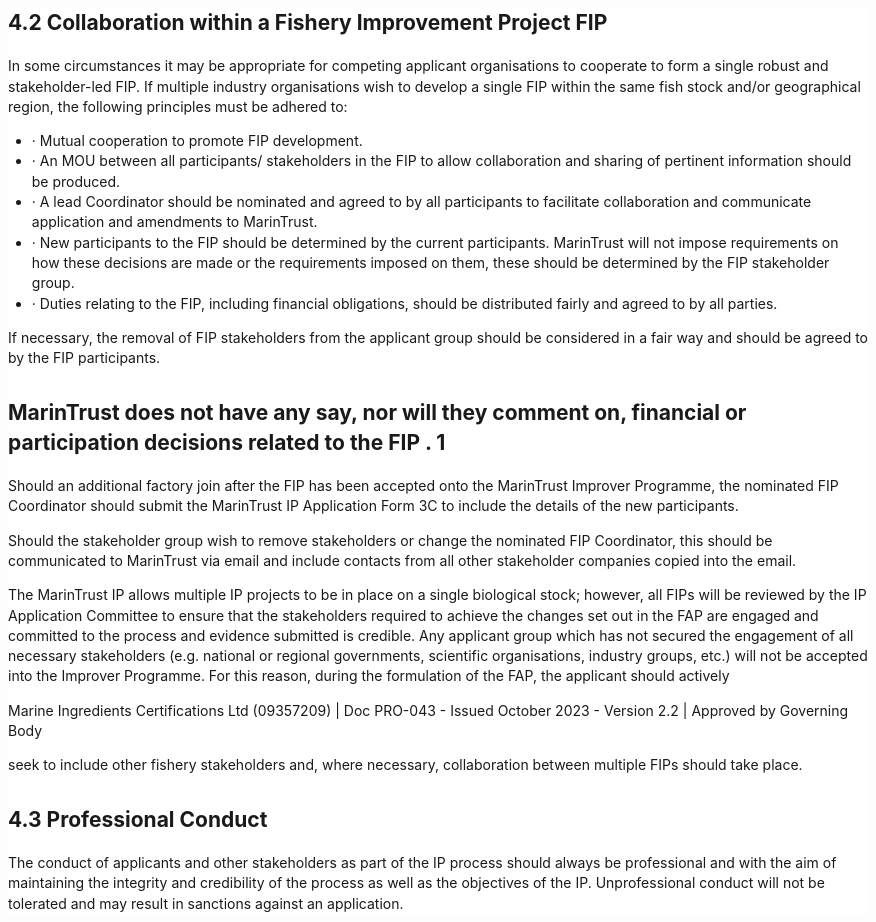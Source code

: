 

## 4.2 Collaboration within a Fishery Improvement Project FIP

In some circumstances it may be appropriate for competing applicant organisations to cooperate to form a single robust and stakeholder-led FIP. If multiple industry organisations wish to develop a single FIP within the same fish stock and/or geographical region, the following principles must be adhered to:

- · Mutual cooperation to promote FIP development.
- · An MOU between all participants/ stakeholders in the FIP to allow collaboration and sharing of pertinent information should be produced.
- · A  lead  Coordinator  should  be  nominated  and  agreed  to  by  all  participants  to  facilitate collaboration and communicate application and amendments to MarinTrust.
- · New participants to the FIP should be determined by the current participants. MarinTrust will not impose requirements on how these decisions are made or the requirements imposed on them, these should be determined by the FIP stakeholder group.
- · Duties relating to the FIP, including financial obligations, should be distributed fairly and agreed to by all parties.

If necessary, the removal of FIP stakeholders from the applicant group should be considered in a fair way and should be agreed to by the FIP participants.

## MarinTrust does not have any say, nor will they comment on, financial or participation decisions related to the FIP . 1

Should  an  additional  factory  join  after  the  FIP  has  been  accepted  onto  the  MarinTrust  Improver Programme, the nominated FIP Coordinator should submit the MarinTrust IP Application Form 3C to include the details of the new participants.

Should the stakeholder group wish to remove stakeholders or change the nominated FIP Coordinator, this should be communicated to MarinTrust via email and include contacts from all other stakeholder companies copied into the email.

The MarinTrust IP allows multiple IP projects to be in place on a single biological stock; however, all FIPs will be reviewed by the IP Application Committee to ensure that the stakeholders required to achieve the changes set out in the FAP are engaged and committed to the process and evidence submitted is credible. Any applicant group which has not secured the engagement of all necessary stakeholders (e.g. national or  regional  governments, scientific organisations,  industry  groups,  etc.)  will  not  be  accepted  into the Improver Programme. For this reason, during the formulation of the FAP, the applicant should actively

Marine Ingredients Certifications Ltd (09357209) | Doc PRO-043 - Issued October 2023 - Version 2.2 | Approved by Governing Body



seek to include other fishery stakeholders and, where necessary, collaboration between multiple FIPs should take place.

## 4.3 Professional Conduct

The conduct of applicants and other stakeholders as part of the IP process should always be professional and with the aim of maintaining the integrity and credibility of the process as well as the objectives of the IP. Unprofessional conduct will not be tolerated and may result in sanctions against an application.
